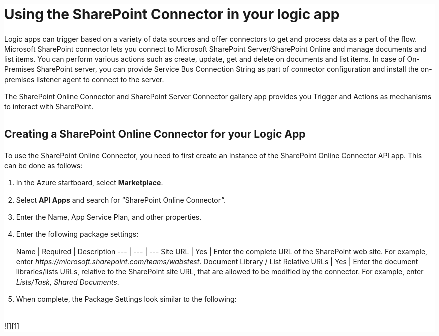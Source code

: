 <properties 
   pageTitle="Using the SharePoint Connector in your logic app" 
   description="Using the SharePoint Connector in your logic app" 
   services="app-service\logic" 
   documentationCenter=".net,nodejs,java" 
   authors="anuragdalmia" 
   manager="dwrede" 
   editor=""/>

<tags
   ms.service="app-service-logic"
   ms.devlang="multiple"
   ms.topic="article"
   ms.tgt_pltfrm="na"
   ms.workload="integration" 
   ms.date="06/14/2015"
   ms.author="vagarw"/>

# Using the SharePoint Connector in your logic app

Logic apps can trigger based on a variety of data sources and offer connectors to get and process data as a part of the flow. Microsoft SharePoint connector lets you connect to Microsoft SharePoint Server/SharePoint Online and manage documents and list items. You can perform various actions such as create, update, get and delete on documents and list items. In case of On-Premises SharePoint server, you can provide Service Bus Connection String as part of connector configuration and install the on-premises listener agent to connect to the server.

The SharePoint Online Connector and SharePoint Server Connector gallery app provides you Trigger and Actions as mechanisms to interact with SharePoint.

## Creating a SharePoint Online Connector for your Logic App

To use the SharePoint Online Connector, you need to first create an instance of the SharePoint Online Connector API app. This can be done as follows:

1. In the Azure startboard, select **Marketplace**.
2. Select **API Apps** and search for “SharePoint Online Connector”.
3. Enter the Name, App Service Plan, and other properties.
4. Enter the following package settings:

	Name | Required | Description
--- | --- | ---
Site URL | Yes | Enter the complete URL of the SharePoint web site. For example, enter *https://microsoft.sharepoint.com/teams/wabstest*.
Document Library / List Relative URLs | Yes | Enter the document libraries/lists URLs, relative to the SharePoint site URL, that are allowed to be modified by the connector. For example, enter *Lists/Task, Shared Documents*.

5. When complete, the Package Settings look similar to the following: 
<br/>
![][1]


[1]: ./media/app-service-logic-connector-sharepoint/image_0.png
[2]: ./media/app-service-logic-connector-sharepoint/image_1.png
[3]: ./media/app-service-logic-connector-sharepoint/image_2.png
[4]: ./media/app-service-logic-connector-sharepoint/image_3.png
[5]: ./media/app-service-logic-connector-sharepoint/image_4.jpg
[6]: ./media/app-service-logic-connector-sharepoint/image_5.png
[7]: ./media/app-service-logic-connector-sharepoint/image_6.png
